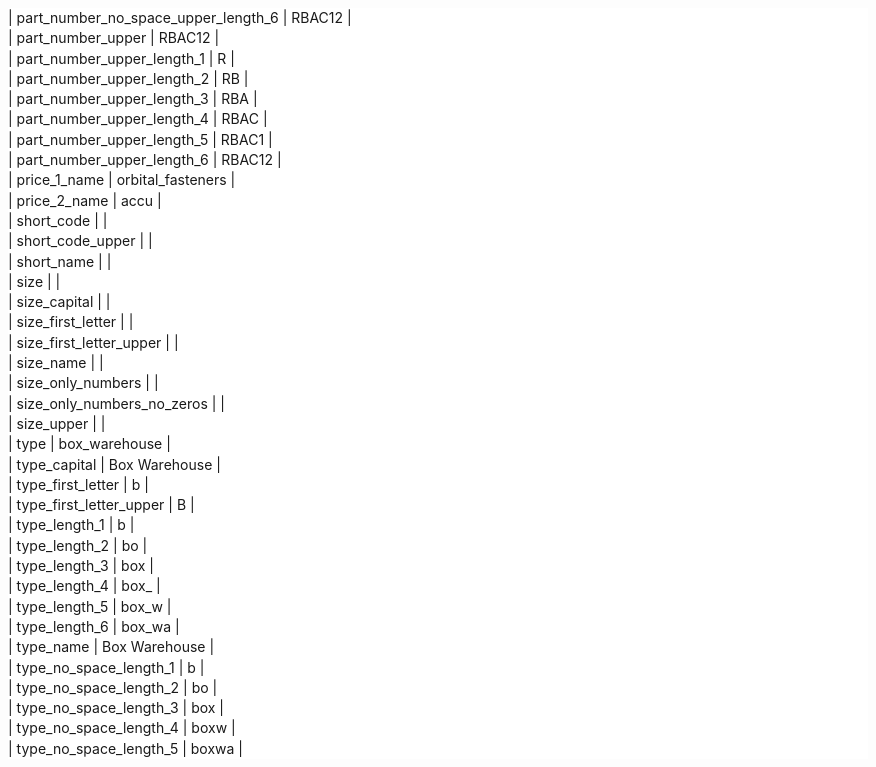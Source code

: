 | part_number_no_space_upper_length_6 | RBAC12 |  
| part_number_upper | RBAC12 |  
| part_number_upper_length_1 | R |  
| part_number_upper_length_2 | RB |  
| part_number_upper_length_3 | RBA |  
| part_number_upper_length_4 | RBAC |  
| part_number_upper_length_5 | RBAC1 |  
| part_number_upper_length_6 | RBAC12 |  
| price_1_name | orbital_fasteners |  
| price_2_name | accu |  
| short_code |  |  
| short_code_upper |  |  
| short_name |  |  
| size |  |  
| size_capital |  |  
| size_first_letter |  |  
| size_first_letter_upper |  |  
| size_name |  |  
| size_only_numbers |  |  
| size_only_numbers_no_zeros |  |  
| size_upper |  |  
| type | box_warehouse |  
| type_capital | Box Warehouse |  
| type_first_letter | b |  
| type_first_letter_upper | B |  
| type_length_1 | b |  
| type_length_2 | bo |  
| type_length_3 | box |  
| type_length_4 | box_ |  
| type_length_5 | box_w |  
| type_length_6 | box_wa |  
| type_name | Box Warehouse |  
| type_no_space_length_1 | b |  
| type_no_space_length_2 | bo |  
| type_no_space_length_3 | box |  
| type_no_space_length_4 | boxw |  
| type_no_space_length_5 | boxwa |  